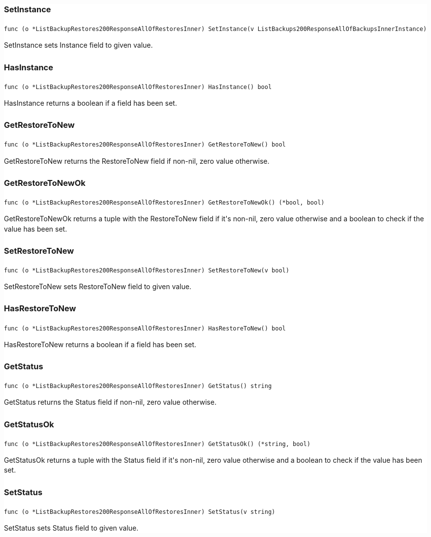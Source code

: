 ### SetInstance

`func (o *ListBackupRestores200ResponseAllOfRestoresInner) SetInstance(v ListBackups200ResponseAllOfBackupsInnerInstance)`

SetInstance sets Instance field to given value.

### HasInstance

`func (o *ListBackupRestores200ResponseAllOfRestoresInner) HasInstance() bool`

HasInstance returns a boolean if a field has been set.

### GetRestoreToNew

`func (o *ListBackupRestores200ResponseAllOfRestoresInner) GetRestoreToNew() bool`

GetRestoreToNew returns the RestoreToNew field if non-nil, zero value otherwise.

### GetRestoreToNewOk

`func (o *ListBackupRestores200ResponseAllOfRestoresInner) GetRestoreToNewOk() (*bool, bool)`

GetRestoreToNewOk returns a tuple with the RestoreToNew field if it's non-nil, zero value otherwise
and a boolean to check if the value has been set.

### SetRestoreToNew

`func (o *ListBackupRestores200ResponseAllOfRestoresInner) SetRestoreToNew(v bool)`

SetRestoreToNew sets RestoreToNew field to given value.

### HasRestoreToNew

`func (o *ListBackupRestores200ResponseAllOfRestoresInner) HasRestoreToNew() bool`

HasRestoreToNew returns a boolean if a field has been set.

### GetStatus

`func (o *ListBackupRestores200ResponseAllOfRestoresInner) GetStatus() string`

GetStatus returns the Status field if non-nil, zero value otherwise.

### GetStatusOk

`func (o *ListBackupRestores200ResponseAllOfRestoresInner) GetStatusOk() (*string, bool)`

GetStatusOk returns a tuple with the Status field if it's non-nil, zero value otherwise
and a boolean to check if the value has been set.

### SetStatus

`func (o *ListBackupRestores200ResponseAllOfRestoresInner) SetStatus(v string)`

SetStatus sets Status field to given value.
